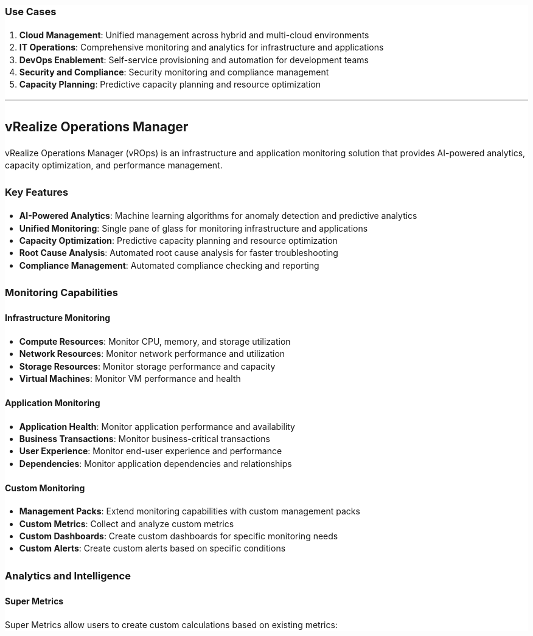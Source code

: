 ### Use Cases

1. **Cloud Management**: Unified management across hybrid and multi-cloud environments
2. **IT Operations**: Comprehensive monitoring and analytics for infrastructure and applications
3. **DevOps Enablement**: Self-service provisioning and automation for development teams
4. **Security and Compliance**: Security monitoring and compliance management
5. **Capacity Planning**: Predictive capacity planning and resource optimization

---

## vRealize Operations Manager

vRealize Operations Manager (vROps) is an infrastructure and application monitoring solution that provides AI-powered analytics, capacity optimization, and performance management.

### Key Features

* **AI-Powered Analytics**: Machine learning algorithms for anomaly detection and predictive analytics
* **Unified Monitoring**: Single pane of glass for monitoring infrastructure and applications
* **Capacity Optimization**: Predictive capacity planning and resource optimization
* **Root Cause Analysis**: Automated root cause analysis for faster troubleshooting
* **Compliance Management**: Automated compliance checking and reporting

### Monitoring Capabilities

#### Infrastructure Monitoring

* **Compute Resources**: Monitor CPU, memory, and storage utilization
* **Network Resources**: Monitor network performance and utilization
* **Storage Resources**: Monitor storage performance and capacity
* **Virtual Machines**: Monitor VM performance and health

#### Application Monitoring

* **Application Health**: Monitor application performance and availability
* **Business Transactions**: Monitor business-critical transactions
* **User Experience**: Monitor end-user experience and performance
* **Dependencies**: Monitor application dependencies and relationships

#### Custom Monitoring

* **Management Packs**: Extend monitoring capabilities with custom management packs
* **Custom Metrics**: Collect and analyze custom metrics
* **Custom Dashboards**: Create custom dashboards for specific monitoring needs
* **Custom Alerts**: Create custom alerts based on specific conditions

### Analytics and Intelligence

#### Super Metrics

Super Metrics allow users to create custom calculations based on existing metrics:
